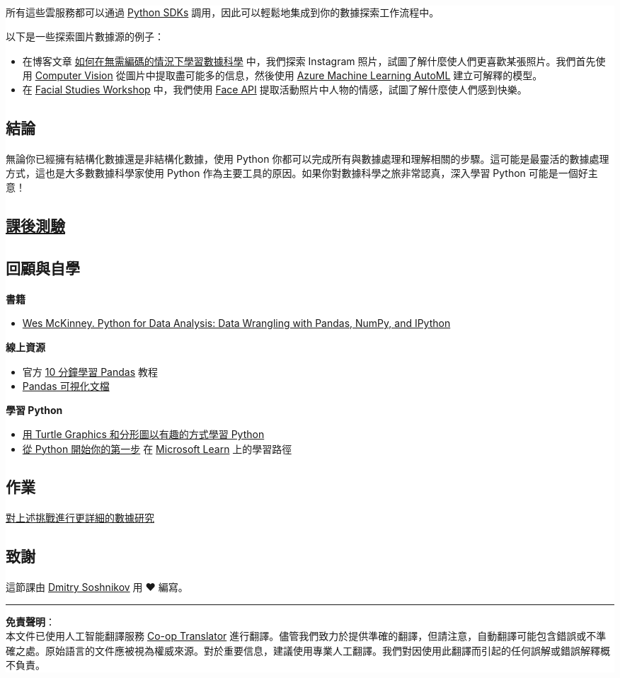 所有這些雲服務都可以通過 [Python SDKs](https://docs.microsoft.com/samples/azure-samples/cognitive-services-python-sdk-samples/cognitive-services-python-sdk-samples/?WT.mc_id=academic-77958-bethanycheum) 調用，因此可以輕鬆地集成到你的數據探索工作流程中。

以下是一些探索圖片數據源的例子：
* 在博客文章 [如何在無需編碼的情況下學習數據科學](https://soshnikov.com/azure/how-to-learn-data-science-without-coding/) 中，我們探索 Instagram 照片，試圖了解什麼使人們更喜歡某張照片。我們首先使用 [Computer Vision](https://azure.microsoft.com/services/cognitive-services/computer-vision/?WT.mc_id=academic-77958-bethanycheum) 從圖片中提取盡可能多的信息，然後使用 [Azure Machine Learning AutoML](https://docs.microsoft.com/azure/machine-learning/concept-automated-ml/?WT.mc_id=academic-77958-bethanycheum) 建立可解釋的模型。
* 在 [Facial Studies Workshop](https://github.com/CloudAdvocacy/FaceStudies) 中，我們使用 [Face API](https://azure.microsoft.com/services/cognitive-services/face/?WT.mc_id=academic-77958-bethanycheum) 提取活動照片中人物的情感，試圖了解什麼使人們感到快樂。

## 結論

無論你已經擁有結構化數據還是非結構化數據，使用 Python 你都可以完成所有與數據處理和理解相關的步驟。這可能是最靈活的數據處理方式，這也是大多數數據科學家使用 Python 作為主要工具的原因。如果你對數據科學之旅非常認真，深入學習 Python 可能是一個好主意！

## [課後測驗](https://ff-quizzes.netlify.app/en/ds/quiz/13)

## 回顧與自學

**書籍**
* [Wes McKinney. Python for Data Analysis: Data Wrangling with Pandas, NumPy, and IPython](https://www.amazon.com/gp/product/1491957662)

**線上資源**
* 官方 [10 分鐘學習 Pandas](https://pandas.pydata.org/pandas-docs/stable/user_guide/10min.html) 教程
* [Pandas 可視化文檔](https://pandas.pydata.org/pandas-docs/stable/user_guide/visualization.html)

**學習 Python**
* [用 Turtle Graphics 和分形圖以有趣的方式學習 Python](https://github.com/shwars/pycourse)
* [從 Python 開始你的第一步](https://docs.microsoft.com/learn/paths/python-first-steps/?WT.mc_id=academic-77958-bethanycheum) 在 [Microsoft Learn](http://learn.microsoft.com/?WT.mc_id=academic-77958-bethanycheum) 上的學習路徑

## 作業

[對上述挑戰進行更詳細的數據研究](assignment.md)

## 致謝

這節課由 [Dmitry Soshnikov](http://soshnikov.com) 用 ♥️ 編寫。

---

**免責聲明**：  
本文件已使用人工智能翻譯服務 [Co-op Translator](https://github.com/Azure/co-op-translator) 進行翻譯。儘管我們致力於提供準確的翻譯，但請注意，自動翻譯可能包含錯誤或不準確之處。原始語言的文件應被視為權威來源。對於重要信息，建議使用專業人工翻譯。我們對因使用此翻譯而引起的任何誤解或錯誤解釋概不負責。